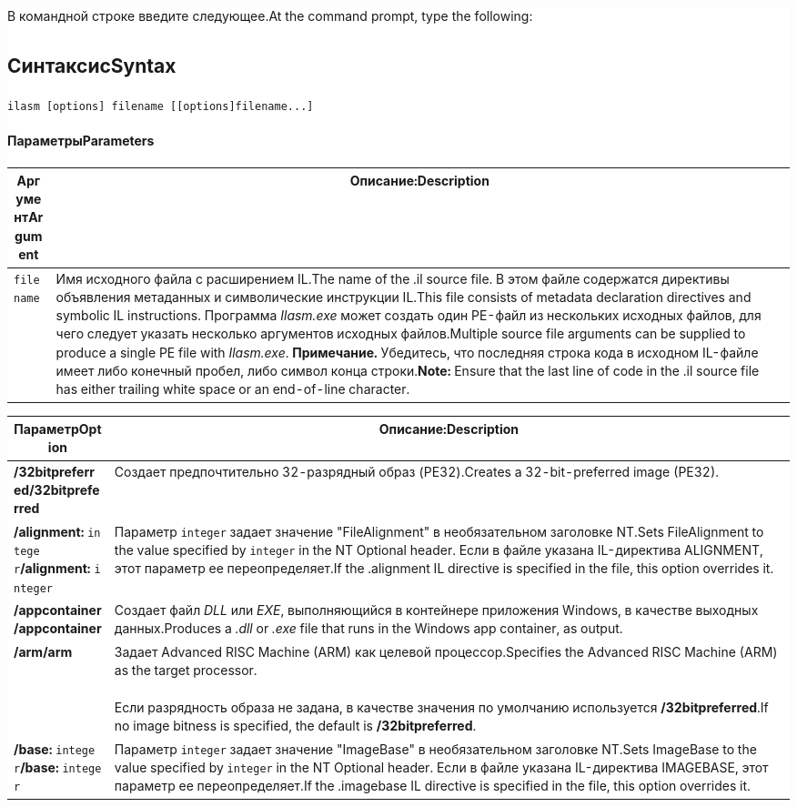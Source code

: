 <span data-ttu-id="4091d-108">В командной строке введите следующее.</span><span class="sxs-lookup"><span data-stu-id="4091d-108">At the command prompt, type the following:</span></span>

## <a name="syntax"></a><span data-ttu-id="4091d-109">Синтаксис</span><span class="sxs-lookup"><span data-stu-id="4091d-109">Syntax</span></span>

```console
ilasm [options] filename [[options]filename...]
```

#### <a name="parameters"></a><span data-ttu-id="4091d-110">Параметры</span><span class="sxs-lookup"><span data-stu-id="4091d-110">Parameters</span></span>

| <span data-ttu-id="4091d-111">Аргумент</span><span class="sxs-lookup"><span data-stu-id="4091d-111">Argument</span></span> | <span data-ttu-id="4091d-112">Описание:</span><span class="sxs-lookup"><span data-stu-id="4091d-112">Description</span></span> |
| -------- | ----------- |
|`filename`|<span data-ttu-id="4091d-113">Имя исходного файла с расширением IL.</span><span class="sxs-lookup"><span data-stu-id="4091d-113">The name of the .il source file.</span></span> <span data-ttu-id="4091d-114">В этом файле содержатся директивы объявления метаданных и символические инструкции IL.</span><span class="sxs-lookup"><span data-stu-id="4091d-114">This file consists of metadata declaration directives and symbolic IL instructions.</span></span> <span data-ttu-id="4091d-115">Программа *Ilasm.exe* может создать один PE-файл из нескольких исходных файлов, для чего следует указать несколько аргументов исходных файлов.</span><span class="sxs-lookup"><span data-stu-id="4091d-115">Multiple source file arguments can be supplied to produce a single PE file with *Ilasm.exe*.</span></span> <span data-ttu-id="4091d-116">**Примечание.** Убедитесь, что последняя строка кода в исходном IL-файле имеет либо конечный пробел, либо символ конца строки.</span><span class="sxs-lookup"><span data-stu-id="4091d-116">**Note:** Ensure that the last line of code in the .il source file has either trailing white space or an end-of-line character.</span></span>|

| <span data-ttu-id="4091d-117">Параметр</span><span class="sxs-lookup"><span data-stu-id="4091d-117">Option</span></span> | <span data-ttu-id="4091d-118">Описание:</span><span class="sxs-lookup"><span data-stu-id="4091d-118">Description</span></span> |
| ------ | ----------- |
|<span data-ttu-id="4091d-119">**/32bitpreferred**</span><span class="sxs-lookup"><span data-stu-id="4091d-119">**/32bitpreferred**</span></span>|<span data-ttu-id="4091d-120">Создает предпочтительно 32-разрядный образ (PE32).</span><span class="sxs-lookup"><span data-stu-id="4091d-120">Creates a 32-bit-preferred image (PE32).</span></span>|
|<span data-ttu-id="4091d-121">**/alignment:** `integer`</span><span class="sxs-lookup"><span data-stu-id="4091d-121">**/alignment:** `integer`</span></span>|<span data-ttu-id="4091d-122">Параметр `integer` задает значение "FileAlignment" в необязательном заголовке NT.</span><span class="sxs-lookup"><span data-stu-id="4091d-122">Sets FileAlignment to the value specified by `integer` in the NT Optional header.</span></span> <span data-ttu-id="4091d-123">Если в файле указана IL-директива ALIGNMENT, этот параметр ее переопределяет.</span><span class="sxs-lookup"><span data-stu-id="4091d-123">If the .alignment IL directive is specified in the file, this option overrides it.</span></span>|
|<span data-ttu-id="4091d-124">**/appcontainer**</span><span class="sxs-lookup"><span data-stu-id="4091d-124">**/appcontainer**</span></span>|<span data-ttu-id="4091d-125">Создает файл *DLL* или *EXE*, выполняющийся в контейнере приложения Windows, в качестве выходных данных.</span><span class="sxs-lookup"><span data-stu-id="4091d-125">Produces a *.dll* or *.exe* file that runs in the Windows app container, as output.</span></span>|
|<span data-ttu-id="4091d-126">**/arm**</span><span class="sxs-lookup"><span data-stu-id="4091d-126">**/arm**</span></span>|<span data-ttu-id="4091d-127">Задает Advanced RISC Machine (ARM) как целевой процессор.</span><span class="sxs-lookup"><span data-stu-id="4091d-127">Specifies the Advanced RISC Machine (ARM) as the target processor.</span></span><br /><br /> <span data-ttu-id="4091d-128">Если разрядность образа не задана, в качестве значения по умолчанию используется **/32bitpreferred**.</span><span class="sxs-lookup"><span data-stu-id="4091d-128">If no image bitness is specified, the default is **/32bitpreferred**.</span></span>|
|<span data-ttu-id="4091d-129">**/base:** `integer`</span><span class="sxs-lookup"><span data-stu-id="4091d-129">**/base:** `integer`</span></span>|<span data-ttu-id="4091d-130">Параметр `integer` задает значение "ImageBase" в необязательном заголовке NT.</span><span class="sxs-lookup"><span data-stu-id="4091d-130">Sets ImageBase to the value specified by `integer` in the NT Optional header.</span></span> <span data-ttu-id="4091d-131">Если в файле указана IL-директива IMAGEBASE, этот параметр ее переопределяет.</span><span class="sxs-lookup"><span data-stu-id="4091d-131">If the .imagebase IL directive is specified in the file, this option overrides it.</span></span>|